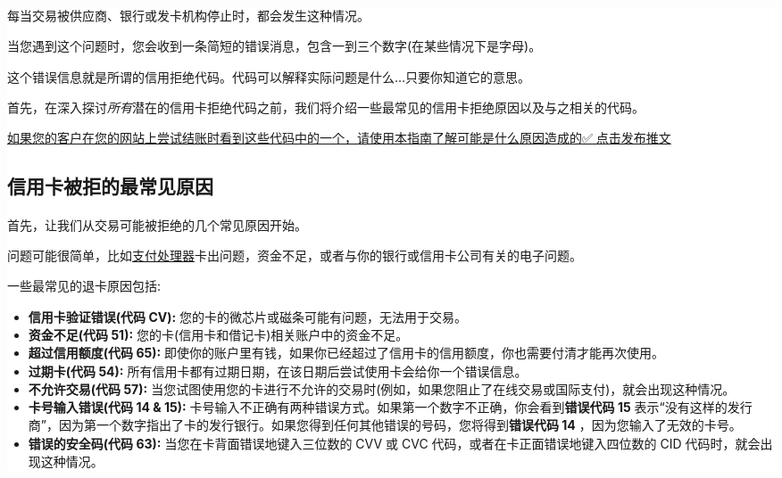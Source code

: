 
每当交易被供应商、银行或发卡机构停止时，都会发生这种情况。

当您遇到这个问题时，您会收到一条简短的错误消息，包含一到三个数字(在某些情况下是字母)。

这个错误信息就是所谓的信用拒绝代码。代码可以解释实际问题是什么…只要你知道它的意思。

首先，在深入探讨*所有*潜在的信用卡拒绝代码之前，我们将介绍一些最常见的信用卡拒绝原因以及与之相关的代码。

[如果您的客户在您的网站上尝试结账时看到这些代码中的一个，请使用本指南了解可能是什么原因造成的✅ 点击发布推文](https://twitter.com/intent/tweet?url=https%3A%2F%2Fkinsta.com%2Fblog%2Flist-of-credit-card-declined-codes%2F&via=kinsta&text=If+your+customers+see+one+of+these+codes+when+attempting+to+check+out+on+your+site%2C+learn+what+could+be+causing+it+with+this+guide+%E2%9C%85&hashtags=FinanceTips%2COnlineStore)


## 信用卡被拒的最常见原因

首先，让我们从交易可能被拒绝的几个常见原因开始。

问题可能很简单，比如[支付处理器](https://kinsta.com/blog/paypal-alternative/)卡出问题，资金不足，或者与你的银行或信用卡公司有关的电子问题。

一些最常见的退卡原因包括:

*   **信用卡验证错误(代码 CV):** 您的卡的微芯片或磁条可能有问题，无法用于交易。
*   **资金不足(代码 51):** 您的卡(信用卡和借记卡)相关账户中的资金不足。
*   **超过信用额度(代码 65):** 即使你的账户里有钱，如果你已经超过了信用卡的信用额度，你也需要付清才能再次使用。
*   **过期卡(代码 54):** 所有信用卡都有过期日期，在该日期后尝试使用卡会给你一个错误信息。
*   **不允许交易(代码 57):** 当您试图使用您的卡进行不允许的交易时(例如，如果您阻止了在线交易或国际支付)，就会出现这种情况。
*   **卡号输入错误(代码 14 & 15):** 卡号输入不正确有两种错误方式。如果第一个数字不正确，你会看到**错误代码 15** 表示“没有这样的发行商”，因为第一个数字指出了卡的发行银行。如果您得到任何其他错误的号码，您将得到**错误代码 14** ，因为您输入了无效的卡号。
*   **错误的安全码(代码 63):** 当您在卡背面错误地键入三位数的 CVV 或 CVC 代码，或者在卡正面错误地键入四位数的 CID 代码时，就会出现这种情况。


